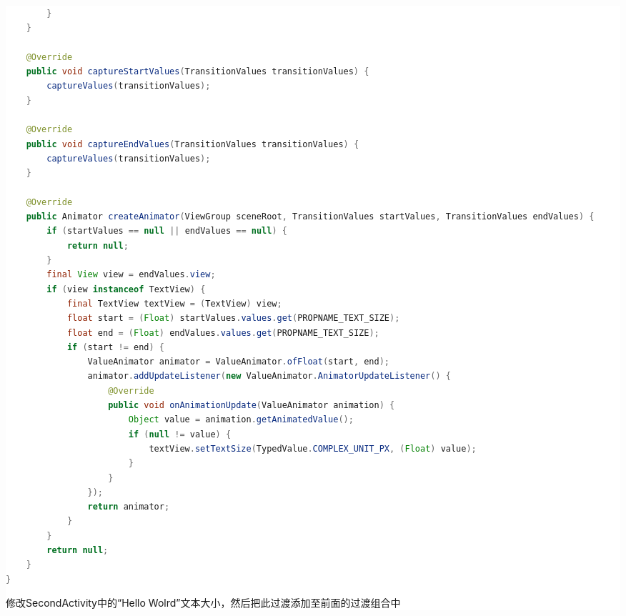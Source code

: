 ```java
        }
    }

    @Override
    public void captureStartValues(TransitionValues transitionValues) {
        captureValues(transitionValues);
    }

    @Override
    public void captureEndValues(TransitionValues transitionValues) {
        captureValues(transitionValues);
    }

    @Override
    public Animator createAnimator(ViewGroup sceneRoot, TransitionValues startValues, TransitionValues endValues) {
        if (startValues == null || endValues == null) {
            return null;
        }
        final View view = endValues.view;
        if (view instanceof TextView) {
            final TextView textView = (TextView) view;
            float start = (Float) startValues.values.get(PROPNAME_TEXT_SIZE);
            float end = (Float) endValues.values.get(PROPNAME_TEXT_SIZE);
            if (start != end) {
                ValueAnimator animator = ValueAnimator.ofFloat(start, end);
                animator.addUpdateListener(new ValueAnimator.AnimatorUpdateListener() {
                    @Override
                    public void onAnimationUpdate(ValueAnimator animation) {
                        Object value = animation.getAnimatedValue();
                        if (null != value) {
                            textView.setTextSize(TypedValue.COMPLEX_UNIT_PX, (Float) value);
                        }
                    }
                });
                return animator;
            }
        }
        return null;
    }
}
```

修改SecondActivity中的“Hello Wolrd”文本大小，然后把此过渡添加至前面的过渡组合中
